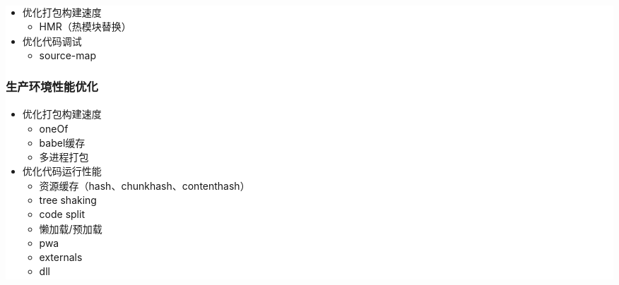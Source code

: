 - 优化打包构建速度
  - HMR（热模块替换）
- 优化代码调试
  - source-map

### 生产环境性能优化

- 优化打包构建速度
  - oneOf
  - babel缓存
  - 多进程打包
- 优化代码运行性能
  - 资源缓存（hash、chunkhash、contenthash）
  - tree shaking
  - code split
  - 懒加载/预加载
  - pwa
  - externals
  - dll
